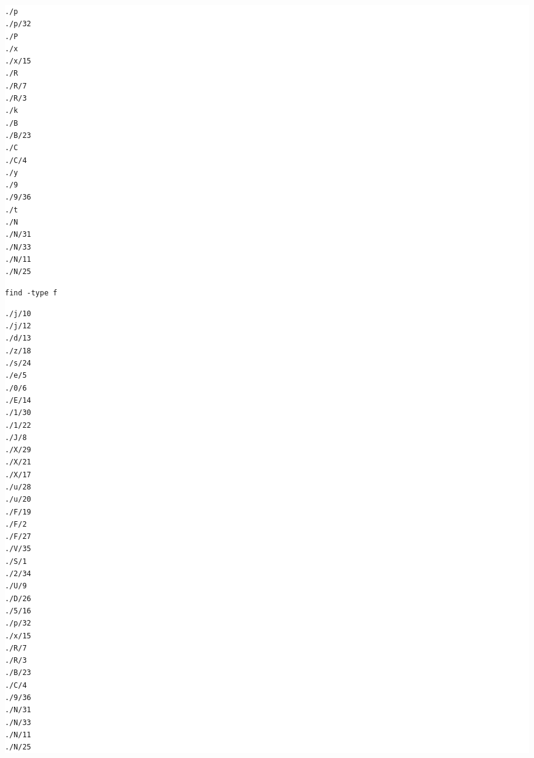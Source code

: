 ```text
./p
./p/32
./P
./x
./x/15
./R
./R/7
./R/3
./k
./B
./B/23
./C
./C/4
./y
./9
./9/36
./t
./N
./N/31
./N/33
./N/11
./N/25
```

	find -type f

```text
./j/10
./j/12
./d/13
./z/18
./s/24
./e/5
./0/6
./E/14
./1/30
./1/22
./J/8
./X/29
./X/21
./X/17
./u/28
./u/20
./F/19
./F/2
./F/27
./V/35
./S/1
./2/34
./U/9
./D/26
./5/16
./p/32
./x/15
./R/7
./R/3
./B/23
./C/4
./9/36
./N/31
./N/33
./N/11
./N/25
```
